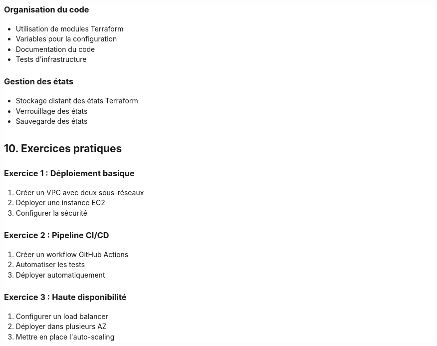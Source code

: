 ### Organisation du code

- Utilisation de modules Terraform
- Variables pour la configuration
- Documentation du code
- Tests d'infrastructure

### Gestion des états

- Stockage distant des états Terraform
- Verrouillage des états
- Sauvegarde des états

## 10. Exercices pratiques

### Exercice 1 : Déploiement basique

1. Créer un VPC avec deux sous-réseaux
2. Déployer une instance EC2
3. Configurer la sécurité

### Exercice 2 : Pipeline CI/CD

1. Créer un workflow GitHub Actions
2. Automatiser les tests
3. Déployer automatiquement

### Exercice 3 : Haute disponibilité

1. Configurer un load balancer
2. Déployer dans plusieurs AZ
3. Mettre en place l'auto-scaling
